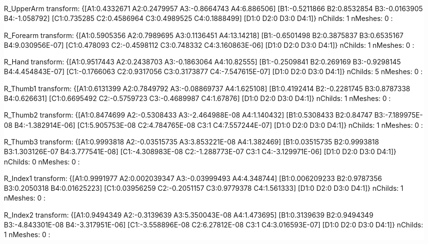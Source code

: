 
R_UpperArm
  transform: {[A1:0.4332671 A2:0.2479957 A3:-0.8664743 A4:6.886506] [B1:-0.5211866 B2:0.8532854 B3:-0.0163905 B4:-1.058792] [C1:0.735285 C2:0.4586964 C3:0.4989525 C4:0.1888499] [D1:0 D2:0 D3:0 D4:1]}
  nChilds: 1
  nMeshes: 0 : 


R_Forearm
  transform: {[A1:0.5905356 A2:0.7989695 A3:0.1136451 A4:13.14218] [B1:-0.6501498 B2:0.3875837 B3:0.6535167 B4:9.030956E-07] [C1:0.478093 C2:-0.4598112 C3:0.748332 C4:3.160863E-06] [D1:0 D2:0 D3:0 D4:1]}
  nChilds: 1
  nMeshes: 0 : 


R_Hand
  transform: {[A1:0.9517443 A2:0.2438703 A3:-0.1863064 A4:10.82555] [B1:-0.2509841 B2:0.269169 B3:-0.9298145 B4:4.454843E-07] [C1:-0.1766063 C2:0.9317056 C3:0.3173877 C4:-7.547615E-07] [D1:0 D2:0 D3:0 D4:1]}
  nChilds: 5
  nMeshes: 0 : 


R_Thumb1
  transform: {[A1:0.6131399 A2:0.7849792 A3:-0.08869737 A4:1.625108] [B1:0.4192414 B2:-0.2281745 B3:0.8787338 B4:0.626631] [C1:0.6695492 C2:-0.5759723 C3:-0.4689987 C4:1.67876] [D1:0 D2:0 D3:0 D4:1]}
  nChilds: 1
  nMeshes: 0 : 


R_Thumb2
  transform: {[A1:0.8474699 A2:-0.5308433 A3:-2.464988E-08 A4:1.140432] [B1:0.5308433 B2:0.84747 B3:-7.189975E-08 B4:-1.382914E-06] [C1:5.905753E-08 C2:4.784765E-08 C3:1 C4:7.557244E-07] [D1:0 D2:0 D3:0 D4:1]}
  nChilds: 1
  nMeshes: 0 : 


R_Thumb3
  transform: {[A1:0.9993818 A2:-0.03515735 A3:3.853221E-08 A4:1.382469] [B1:0.03515735 B2:0.9993818 B3:1.303126E-07 B4:3.777541E-08] [C1:-4.308983E-08 C2:-1.288773E-07 C3:1 C4:-3.129971E-06] [D1:0 D2:0 D3:0 D4:1]}
  nChilds: 0
  nMeshes: 0 : 


R_Index1
  transform: {[A1:0.9991977 A2:0.002039347 A3:-0.03999493 A4:4.348744] [B1:0.006209233 B2:0.9787356 B3:0.2050318 B4:0.01625223] [C1:0.03956259 C2:-0.2051157 C3:0.9779378 C4:1.561333] [D1:0 D2:0 D3:0 D4:1]}
  nChilds: 1
  nMeshes: 0 : 


R_Index2
  transform: {[A1:0.9494349 A2:-0.3139639 A3:5.350043E-08 A4:1.473695] [B1:0.3139639 B2:0.9494349 B3:-4.843301E-08 B4:-3.317951E-06] [C1:-3.558896E-08 C2:6.27812E-08 C3:1 C4:3.016593E-07] [D1:0 D2:0 D3:0 D4:1]}
  nChilds: 1
  nMeshes: 0 : 
